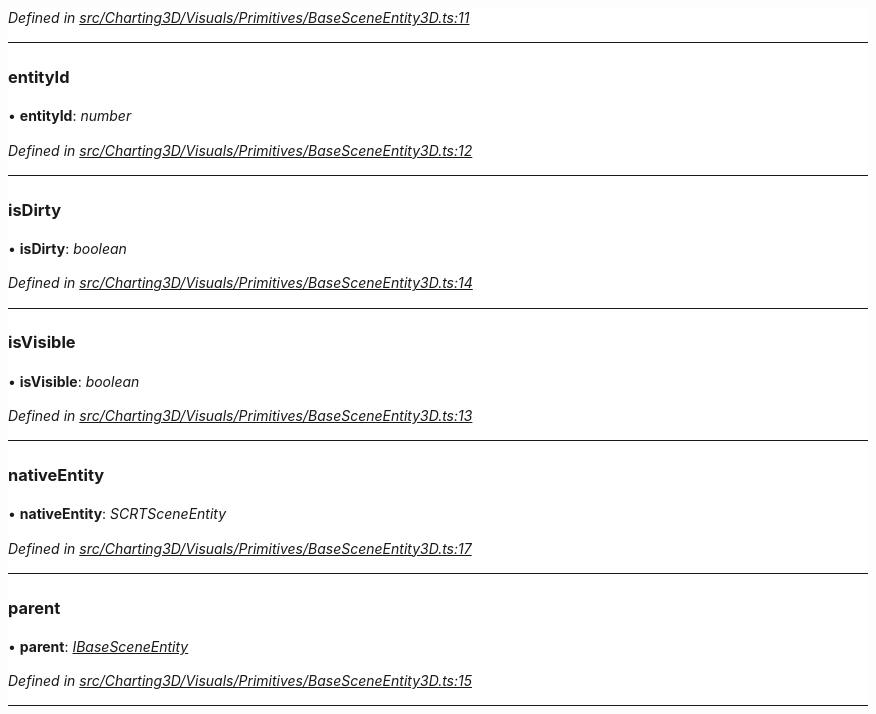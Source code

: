 *Defined in [src/Charting3D/Visuals/Primitives/BaseSceneEntity3D.ts:11](https://github.com/ABTSoftware/SciChart.Dev/blob/272ab7fc7f/Web/src/SciChart/src/Charting3D/Visuals/Primitives/BaseSceneEntity3D.ts#L11)*

___

###  entityId

• **entityId**: *number*

*Defined in [src/Charting3D/Visuals/Primitives/BaseSceneEntity3D.ts:12](https://github.com/ABTSoftware/SciChart.Dev/blob/272ab7fc7f/Web/src/SciChart/src/Charting3D/Visuals/Primitives/BaseSceneEntity3D.ts#L12)*

___

###  isDirty

• **isDirty**: *boolean*

*Defined in [src/Charting3D/Visuals/Primitives/BaseSceneEntity3D.ts:14](https://github.com/ABTSoftware/SciChart.Dev/blob/272ab7fc7f/Web/src/SciChart/src/Charting3D/Visuals/Primitives/BaseSceneEntity3D.ts#L14)*

___

###  isVisible

• **isVisible**: *boolean*

*Defined in [src/Charting3D/Visuals/Primitives/BaseSceneEntity3D.ts:13](https://github.com/ABTSoftware/SciChart.Dev/blob/272ab7fc7f/Web/src/SciChart/src/Charting3D/Visuals/Primitives/BaseSceneEntity3D.ts#L13)*

___

###  nativeEntity

• **nativeEntity**: *SCRTSceneEntity*

*Defined in [src/Charting3D/Visuals/Primitives/BaseSceneEntity3D.ts:17](https://github.com/ABTSoftware/SciChart.Dev/blob/272ab7fc7f/Web/src/SciChart/src/Charting3D/Visuals/Primitives/BaseSceneEntity3D.ts#L17)*

___

###  parent

• **parent**: *[IBaseSceneEntity](ibasesceneentity.md)*

*Defined in [src/Charting3D/Visuals/Primitives/BaseSceneEntity3D.ts:15](https://github.com/ABTSoftware/SciChart.Dev/blob/272ab7fc7f/Web/src/SciChart/src/Charting3D/Visuals/Primitives/BaseSceneEntity3D.ts#L15)*

___
